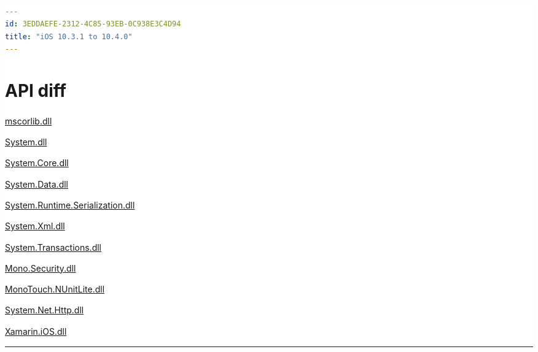 ```yaml
---
id: 3EDDAEFE-2312-4C85-93EB-0C938E3C4D94
title: "iOS 10.3.1 to 10.4.0"
---
```


# API diff

 [mscorlib.dll](#diff/xi/Xamarin.iOS/mscorlib.html)

   


 [System.dll](#diff/xi/Xamarin.iOS/System.html)

   


 [System.Core.dll](#diff/xi/Xamarin.iOS/System.Core.html)

   


 [System.Data.dll](#diff/xi/Xamarin.iOS/System.Data.html)

   


 [System.Runtime.Serialization.dll](#diff/xi/Xamarin.iOS/System.Runtime.Serialization.html)

   


 [System.Xml.dll](#diff/xi/Xamarin.iOS/System.Xml.html)

   


 [System.Transactions.dll](#diff/xi/Xamarin.iOS/System.Transactions.html)

   


 [Mono.Security.dll](#diff/xi/Xamarin.iOS/Mono.Security.html)

   


 [MonoTouch.NUnitLite.dll](#diff/xi/Xamarin.iOS/MonoTouch.NUnitLite.html)

   


 [System.Net.Http.dll](#diff/xi/Xamarin.iOS/System.Net.Http.html)

   


 [Xamarin.iOS.dll](#diff/xi/Xamarin.iOS/Xamarin.iOS.html)

   


   


 <hr>

 <style scoped="">
	.obsolete { color: gray; }
	.added { color: green; }
	.removed-inline { text-decoration: line-through; }
	.removed-breaking-inline { color: red;}
	.added-breaking-inline { text-decoration: underline; }
	.nonbreaking { color: black; }
	.breaking { color: red; }
</style> <script type="text/javascript">
	// Only some elements have 'data-is-[non-]breaking' attributes. Here we
	// iterate over all descendents elements, and set 'data-is-[non-]breaking'
	// depending on whether there are any descendents with that attribute.
	function propagateDataAttribute (element)
	{
		if (element.hasAttribute ('data-is-propagated'))